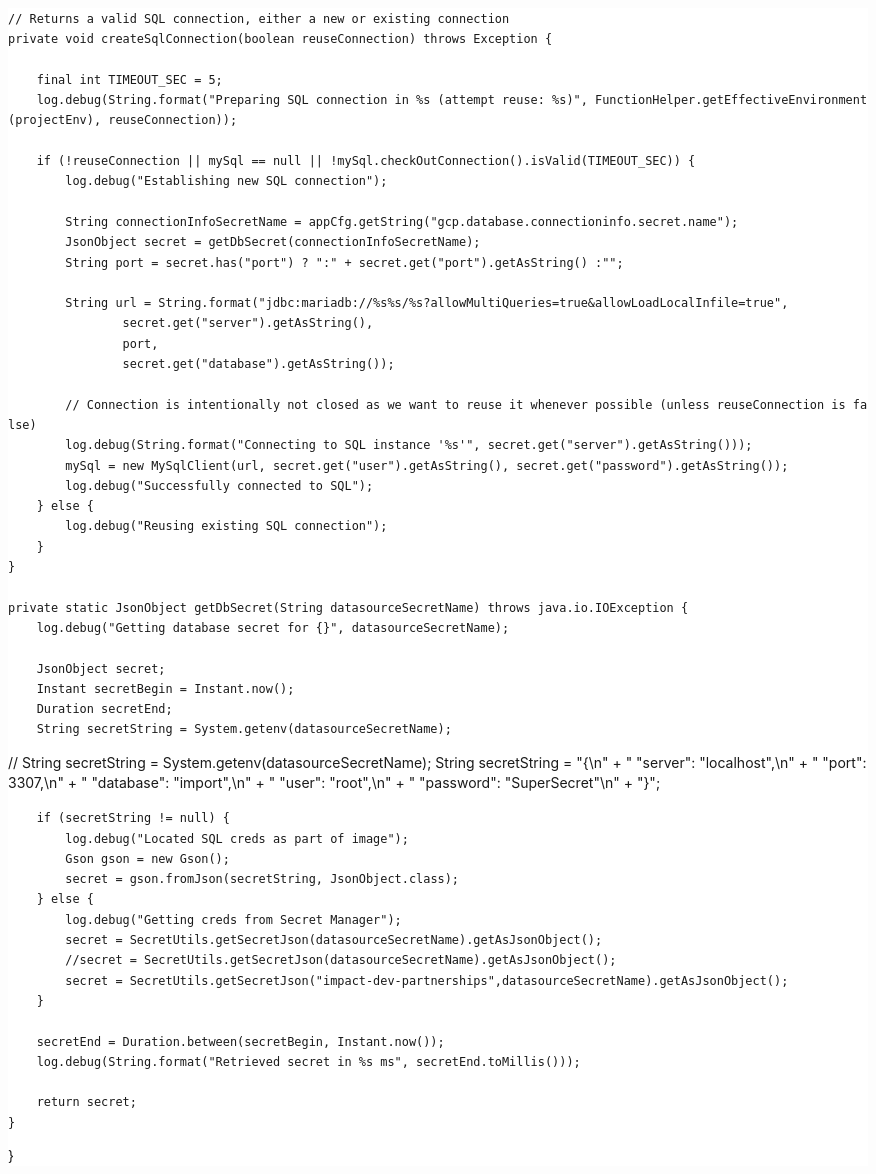     // Returns a valid SQL connection, either a new or existing connection
    private void createSqlConnection(boolean reuseConnection) throws Exception {
        
        final int TIMEOUT_SEC = 5;
        log.debug(String.format("Preparing SQL connection in %s (attempt reuse: %s)", FunctionHelper.getEffectiveEnvironment(projectEnv), reuseConnection));

        if (!reuseConnection || mySql == null || !mySql.checkOutConnection().isValid(TIMEOUT_SEC)) {
            log.debug("Establishing new SQL connection");
            
            String connectionInfoSecretName = appCfg.getString("gcp.database.connectioninfo.secret.name");
            JsonObject secret = getDbSecret(connectionInfoSecretName);
            String port = secret.has("port") ? ":" + secret.get("port").getAsString() :"";

            String url = String.format("jdbc:mariadb://%s%s/%s?allowMultiQueries=true&allowLoadLocalInfile=true",
                    secret.get("server").getAsString(),
                    port,
                    secret.get("database").getAsString());

            // Connection is intentionally not closed as we want to reuse it whenever possible (unless reuseConnection is false)
            log.debug(String.format("Connecting to SQL instance '%s'", secret.get("server").getAsString()));
            mySql = new MySqlClient(url, secret.get("user").getAsString(), secret.get("password").getAsString());
            log.debug("Successfully connected to SQL");
        } else {
            log.debug("Reusing existing SQL connection");
        }
    }

    private static JsonObject getDbSecret(String datasourceSecretName) throws java.io.IOException {
        log.debug("Getting database secret for {}", datasourceSecretName);

        JsonObject secret;
        Instant secretBegin = Instant.now();
        Duration secretEnd;
        String secretString = System.getenv(datasourceSecretName);
//        String secretString = System.getenv(datasourceSecretName);
        String secretString = "{\n" +
                "  \"server\": \"localhost\",\n" +
                "  \"port\": 3307,\n" +
                "  \"database\": \"import\",\n" +
                "  \"user\": \"root\",\n" +
                "  \"password\": \"SuperSecret\"\n" +
                "}";

        if (secretString != null) {
            log.debug("Located SQL creds as part of image");
            Gson gson = new Gson();
            secret = gson.fromJson(secretString, JsonObject.class);
        } else {
            log.debug("Getting creds from Secret Manager");
            secret = SecretUtils.getSecretJson(datasourceSecretName).getAsJsonObject();
            //secret = SecretUtils.getSecretJson(datasourceSecretName).getAsJsonObject();
            secret = SecretUtils.getSecretJson("impact-dev-partnerships",datasourceSecretName).getAsJsonObject();
        }

        secretEnd = Duration.between(secretBegin, Instant.now());
        log.debug(String.format("Retrieved secret in %s ms", secretEnd.toMillis()));

        return secret;
    }
}

